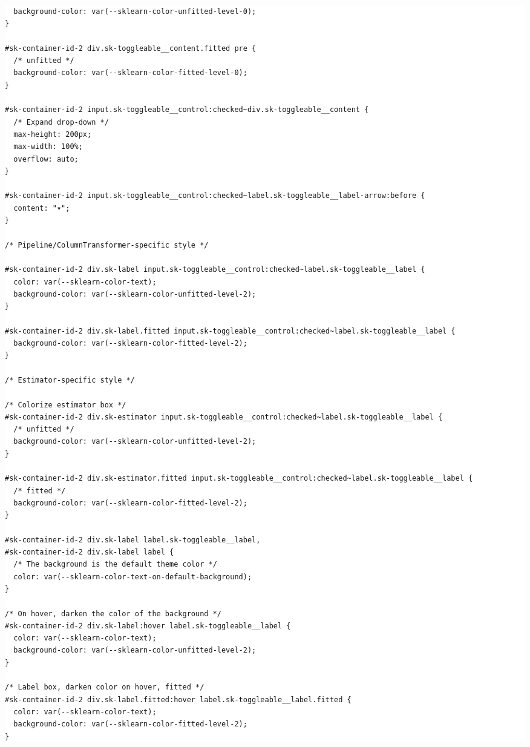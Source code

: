 ```{=html}
  background-color: var(--sklearn-color-unfitted-level-0);
}

#sk-container-id-2 div.sk-toggleable__content.fitted pre {
  /* unfitted */
  background-color: var(--sklearn-color-fitted-level-0);
}

#sk-container-id-2 input.sk-toggleable__control:checked~div.sk-toggleable__content {
  /* Expand drop-down */
  max-height: 200px;
  max-width: 100%;
  overflow: auto;
}

#sk-container-id-2 input.sk-toggleable__control:checked~label.sk-toggleable__label-arrow:before {
  content: "▾";
}

/* Pipeline/ColumnTransformer-specific style */

#sk-container-id-2 div.sk-label input.sk-toggleable__control:checked~label.sk-toggleable__label {
  color: var(--sklearn-color-text);
  background-color: var(--sklearn-color-unfitted-level-2);
}

#sk-container-id-2 div.sk-label.fitted input.sk-toggleable__control:checked~label.sk-toggleable__label {
  background-color: var(--sklearn-color-fitted-level-2);
}

/* Estimator-specific style */

/* Colorize estimator box */
#sk-container-id-2 div.sk-estimator input.sk-toggleable__control:checked~label.sk-toggleable__label {
  /* unfitted */
  background-color: var(--sklearn-color-unfitted-level-2);
}

#sk-container-id-2 div.sk-estimator.fitted input.sk-toggleable__control:checked~label.sk-toggleable__label {
  /* fitted */
  background-color: var(--sklearn-color-fitted-level-2);
}

#sk-container-id-2 div.sk-label label.sk-toggleable__label,
#sk-container-id-2 div.sk-label label {
  /* The background is the default theme color */
  color: var(--sklearn-color-text-on-default-background);
}

/* On hover, darken the color of the background */
#sk-container-id-2 div.sk-label:hover label.sk-toggleable__label {
  color: var(--sklearn-color-text);
  background-color: var(--sklearn-color-unfitted-level-2);
}

/* Label box, darken color on hover, fitted */
#sk-container-id-2 div.sk-label.fitted:hover label.sk-toggleable__label.fitted {
  color: var(--sklearn-color-text);
  background-color: var(--sklearn-color-fitted-level-2);
}
```
